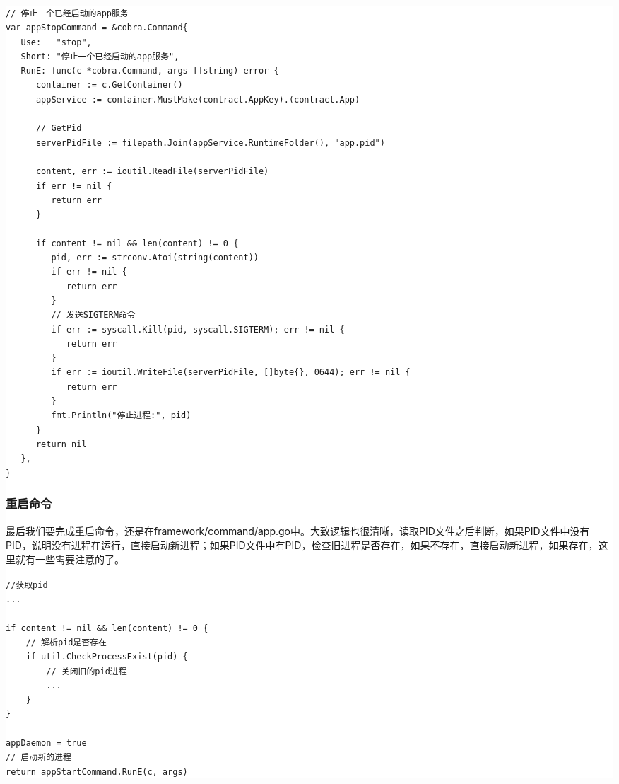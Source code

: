     // 停止一个已经启动的app服务
    var appStopCommand = &cobra.Command{
       Use:   "stop",
       Short: "停止一个已经启动的app服务",
       RunE: func(c *cobra.Command, args []string) error {
          container := c.GetContainer()
          appService := container.MustMake(contract.AppKey).(contract.App)
    
          // GetPid
          serverPidFile := filepath.Join(appService.RuntimeFolder(), "app.pid")
    
          content, err := ioutil.ReadFile(serverPidFile)
          if err != nil {
             return err
          }
    
          if content != nil && len(content) != 0 {
             pid, err := strconv.Atoi(string(content))
             if err != nil {
                return err
             }
             // 发送SIGTERM命令
             if err := syscall.Kill(pid, syscall.SIGTERM); err != nil {
                return err
             }
             if err := ioutil.WriteFile(serverPidFile, []byte{}, 0644); err != nil {
                return err
             }
             fmt.Println("停止进程:", pid)
          }
          return nil
       },
    }
    

### 重启命令

最后我们要完成重启命令，还是在framework/command/app.go中。大致逻辑也很清晰，读取PID文件之后判断，如果PID文件中没有PID，说明没有进程在运行，直接启动新进程；如果PID文件中有PID，检查旧进程是否存在，如果不存在，直接启动新进程，如果存在，这里就有一些需要注意的了。

    //获取pid
    ...
    
    if content != nil && len(content) != 0 {
        // 解析pid是否存在
        if util.CheckProcessExist(pid) {
            // 关闭旧的pid进程
            ...
        }
    }
    
    appDaemon = true
    // 启动新的进程
    return appStartCommand.RunE(c, args)
    